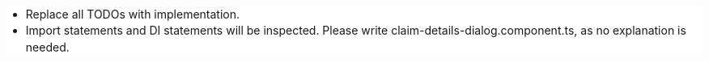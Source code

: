 - Replace all TODOs with implementation.
- Import statements and DI statements will be inspected.
Please write claim-details-dialog.component.ts, as no explanation is needed.
